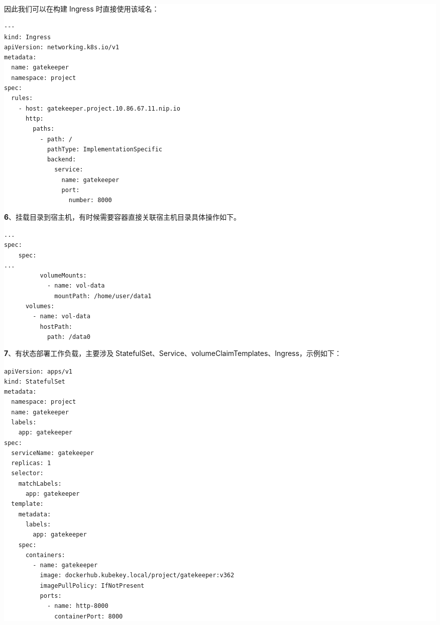 因此我们可以在构建 Ingress 时直接使用该域名：

```
---
kind: Ingress
apiVersion: networking.k8s.io/v1
metadata:
  name: gatekeeper
  namespace: project
spec:
  rules:
    - host: gatekeeper.project.10.86.67.11.nip.io
      http:
        paths:
          - path: /
            pathType: ImplementationSpecific
            backend:
              service:
                name: gatekeeper
                port:
                  number: 8000
```

**6**、挂载目录到宿主机，有时候需要容器直接关联宿主机目录具体操作如下。

```
...
spec:
    spec:
...
          volumeMounts:
            - name: vol-data
              mountPath: /home/user/data1
      volumes:
        - name: vol-data
          hostPath:
            path: /data0
```

**7**、有状态部署工作负载，主要涉及 StatefulSet、Service、volumeClaimTemplates、Ingress，示例如下：

```
apiVersion: apps/v1
kind: StatefulSet
metadata:
  namespace: project
  name: gatekeeper
  labels:
    app: gatekeeper
spec:
  serviceName: gatekeeper
  replicas: 1
  selector:
    matchLabels:
      app: gatekeeper
  template:
    metadata:
      labels:
        app: gatekeeper
    spec:
      containers:
        - name: gatekeeper
          image: dockerhub.kubekey.local/project/gatekeeper:v362
          imagePullPolicy: IfNotPresent
          ports:
            - name: http-8000
              containerPort: 8000
```